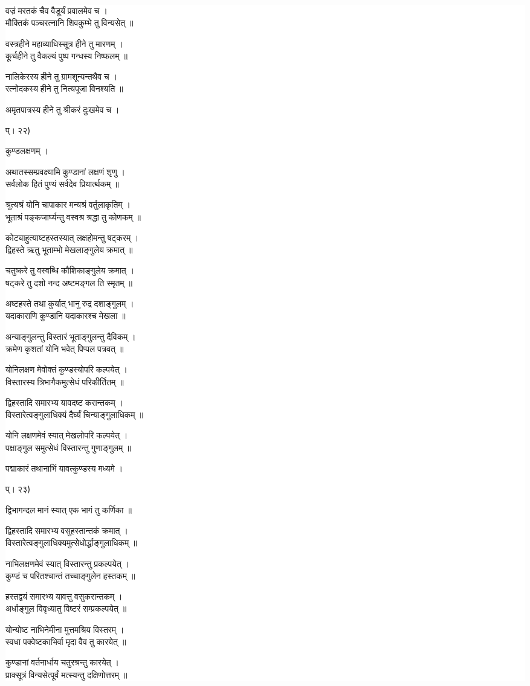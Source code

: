 वज्रं मरतकं चैव वैडूर्यं प्रवालमेव च ।  
मौक्तिकं पञ्चरत्नानि शिवकुम्भे तु विन्यसेत् ॥  
  
वस्त्रहीने महाव्याधिस्सूत्र हीने तु मारणम् ।  
कूर्चहीने तु वैकल्यं पुष्प गन्धस्य निष्फलम् ॥  
  
नालिकेरस्य हीने तु ग्रामशून्यन्तथैव च ।  
रत्नोदकस्य हीने तु नित्यपूजा विनश्यति ॥  
  
अमृतपात्रस्य हीने तु श्रीकरं दुःखमेव च ।  
  
प्। २२)  
  
कुण्डलक्षणम् ।  
  
अथातस्सम्प्रवक्ष्यामि कुण्डानां लक्षणं शृणु ।  
सर्वलोक हितं पुण्यं सर्वदेव प्रियार्त्थकम् ॥  
  
श्रुत्यश्रं योनि चापाकार मन्यश्रं वर्तुलाकृतिम् ।  
भूताश्रं पङ्कजार्घ्यन्तु वस्वश्र श्रद्धा तु कोणकम् ॥  
  
कोट्याहुत्याष्टहस्तस्यात् लक्षहोमन्तु षट्करम् ।  
द्विहस्ते ऋतु भूताम्भो मेखलाङ्गुलेय क्रमात् ॥  
  
चतुष्करे तु वस्वब्धि कौशिकाङ्गुलेय क्रमात् ।  
षट्करे तु दशो नन्द अष्टमङ्गल ति स्मृतम् ॥  
  
अष्टहस्ते तथा कुर्यात् भानु रुद्र दशाङ्गुलम् ।  
यदाकाराणि कुण्डानि यदाकारश्च मेखला ॥  
  
अन्याङ्गुलन्तु विस्तारं भूताङ्गुलन्तु दैविकम् ।  
क्रमेण कृशतां योनि भवेत् पिप्पल पत्रवत् ॥  
  
योनिलक्षण मेवोक्तं कुण्डस्योपरि कल्पयेत् ।  
विस्तारस्य त्रिभागैकमुत्सेधं परिकीर्तितम् ॥  
  
द्विहस्तादि समारभ्य यावदष्ट करान्तकम् ।  
विस्तारेत्वङ्गुलाधिक्यं दैर्घ्यं चिन्याङ्गुलाधिकम् ॥  
  
योनि लक्षणमेवं स्यात् मेखलोपरि कल्पयेत् ।  
पक्षाङ्गुल समुत्सेधं विस्तारन्तु गुणाङ्गुलम् ॥  
  
पद्माकारं तथानाभिं यावत्कुण्डस्य मध्यमे ।  
  
प्। २३)  
  
द्विभागन्दल मानं स्यात् एक भागं तु कर्णिका ॥  
  
द्विहस्तादि समारभ्य वसुहस्तान्तकं क्रमात् ।  
विस्तारेत्वङ्गुलाधिक्यमुत्सेधोर्द्धाङ्गुलाधिकम् ॥  
  
नाभिलक्षणमेवं स्यात् विस्तारन्तु प्रकल्पयेत् ।  
कुण्डं च परितश्चान्तं तच्चाङ्गुलेन हस्तकम् ॥  
  
हस्तद्वयं समारभ्य यावत्तु वसुकरान्तकम् ।  
अर्धाङ्गुल विवृध्यातु विष्टरं सम्प्रकल्पयेत् ॥  
  
योन्योष्ट नाभिनेमीना मुत्तमश्रिय विस्तरम् ।  
स्वधा पक्वेष्टकाभिर्वा मृदा वैव तु कारयेत् ॥  
  
कुण्डानां वर्तनार्धाय चतुरश्रन्तु कारयेत् ।  
प्राक्सूत्रं विन्यसेत्पूर्वं मत्स्यन्तु दक्षिणोत्तरम् ॥  
  